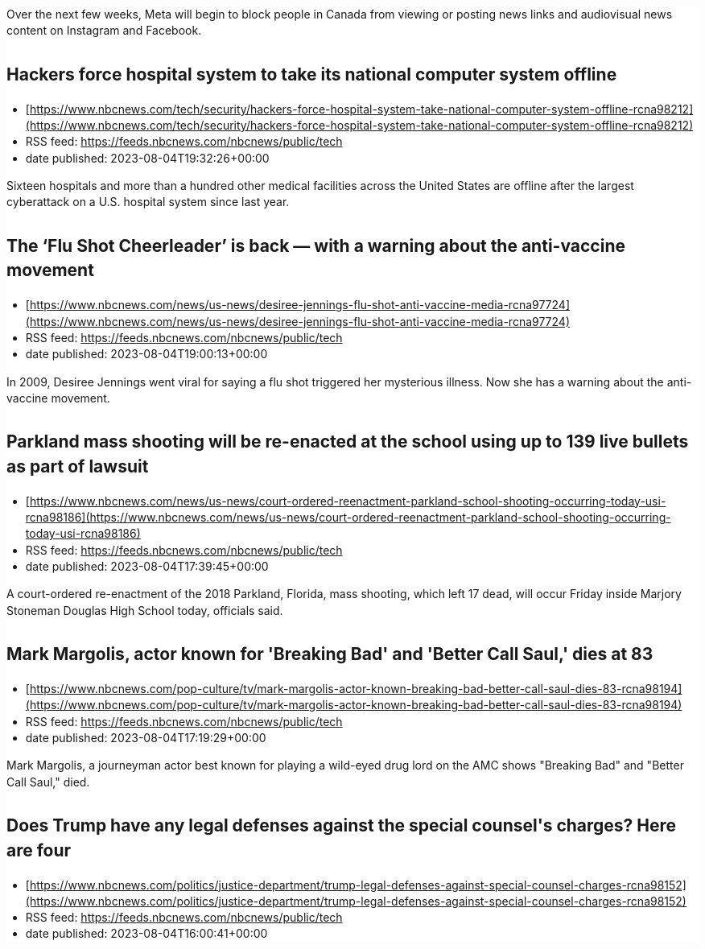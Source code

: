 Over the next few weeks, Meta will begin to block people in Canada from viewing or posting news links and audiovisual news content on Instagram and Facebook.

## Hackers force hospital system to take its national computer system offline
 - [https://www.nbcnews.com/tech/security/hackers-force-hospital-system-take-national-computer-system-offline-rcna98212](https://www.nbcnews.com/tech/security/hackers-force-hospital-system-take-national-computer-system-offline-rcna98212)
 - RSS feed: https://feeds.nbcnews.com/nbcnews/public/tech
 - date published: 2023-08-04T19:32:26+00:00

Sixteen hospitals and more than a hundred other medical facilities across the United States are offline after the largest cyberattack on a U.S. hospital system since last year.

## The ‘Flu Shot Cheerleader’ is back — with a warning about the anti-vaccine movement
 - [https://www.nbcnews.com/news/us-news/desiree-jennings-flu-shot-anti-vaccine-media-rcna97724](https://www.nbcnews.com/news/us-news/desiree-jennings-flu-shot-anti-vaccine-media-rcna97724)
 - RSS feed: https://feeds.nbcnews.com/nbcnews/public/tech
 - date published: 2023-08-04T19:00:13+00:00

In 2009, Desiree Jennings went viral for saying a flu shot triggered her mysterious illness. Now she has a warning about the anti-vaccine movement.

## Parkland mass shooting will be re-enacted at the school using up to 139 live bullets as part of lawsuit
 - [https://www.nbcnews.com/news/us-news/court-ordered-reenactment-parkland-school-shooting-occurring-today-usi-rcna98186](https://www.nbcnews.com/news/us-news/court-ordered-reenactment-parkland-school-shooting-occurring-today-usi-rcna98186)
 - RSS feed: https://feeds.nbcnews.com/nbcnews/public/tech
 - date published: 2023-08-04T17:39:45+00:00

A court-ordered re-enactment of the 2018 Parkland, Florida, mass shooting, which left 17 dead, will occur Friday inside Marjory Stoneman Douglas High School today, officials said.

## Mark Margolis, actor known for 'Breaking Bad' and 'Better Call Saul,' dies at 83
 - [https://www.nbcnews.com/pop-culture/tv/mark-margolis-actor-known-breaking-bad-better-call-saul-dies-83-rcna98194](https://www.nbcnews.com/pop-culture/tv/mark-margolis-actor-known-breaking-bad-better-call-saul-dies-83-rcna98194)
 - RSS feed: https://feeds.nbcnews.com/nbcnews/public/tech
 - date published: 2023-08-04T17:19:29+00:00

Mark Margolis, a journeyman actor best known for playing a wild-eyed drug lord on the AMC shows "Breaking Bad" and "Better Call Saul," died.

## Does Trump have any legal defenses against the special counsel's charges? Here are four
 - [https://www.nbcnews.com/politics/justice-department/trump-legal-defenses-against-special-counsel-charges-rcna98152](https://www.nbcnews.com/politics/justice-department/trump-legal-defenses-against-special-counsel-charges-rcna98152)
 - RSS feed: https://feeds.nbcnews.com/nbcnews/public/tech
 - date published: 2023-08-04T16:00:41+00:00
